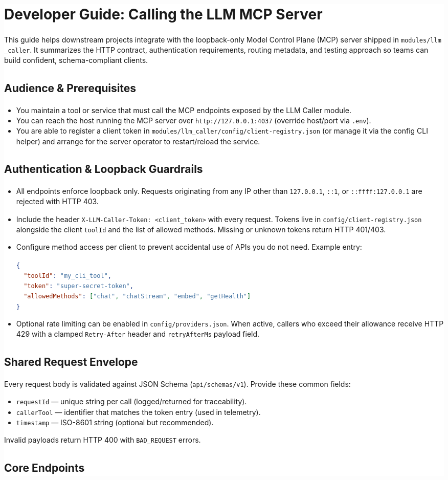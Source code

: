 # Developer Guide: Calling the LLM MCP Server

This guide helps downstream projects integrate with the loopback-only Model
Control Plane (MCP) server shipped in `modules/llm_caller`. It summarizes the
HTTP contract, authentication requirements, routing metadata, and testing
approach so teams can build confident, schema-compliant clients.

## Audience & Prerequisites

- You maintain a tool or service that must call the MCP endpoints exposed by the
  LLM Caller module.
- You can reach the host running the MCP server over `http://127.0.0.1:4037`
  (override host/port via `.env`).
- You are able to register a client token in
  `modules/llm_caller/config/client-registry.json` (or manage it via the config
  CLI helper) and arrange for the server operator to restart/reload the service.

## Authentication & Loopback Guardrails

- All endpoints enforce loopback only. Requests originating from any IP other
  than `127.0.0.1`, `::1`, or `::ffff:127.0.0.1` are rejected with HTTP 403.
- Include the header `X-LLM-Caller-Token: <client_token>` with every request.
  Tokens live in `config/client-registry.json` alongside the client `toolId` and
  the list of allowed methods. Missing or unknown tokens return HTTP 401/403.
- Configure method access per client to prevent accidental use of APIs you do
  not need. Example entry:

  ```json
  {
    "toolId": "my_cli_tool",
    "token": "super-secret-token",
    "allowedMethods": ["chat", "chatStream", "embed", "getHealth"]
  }
  ```

- Optional rate limiting can be enabled in `config/providers.json`. When active,
  callers who exceed their allowance receive HTTP 429 with a clamped
  `Retry-After` header and `retryAfterMs` payload field.

## Shared Request Envelope

Every request body is validated against JSON Schema (`api/schemas/v1`). Provide
these common fields:

- `requestId` — unique string per call (logged/returned for traceability).
- `callerTool` — identifier that matches the token entry (used in telemetry).
- `timestamp` — ISO-8601 string (optional but recommended).

Invalid payloads return HTTP 400 with `BAD_REQUEST` errors.

## Core Endpoints
